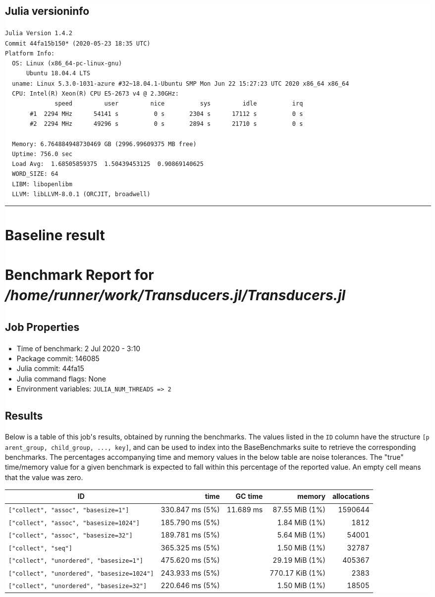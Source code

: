 ## Julia versioninfo
```
Julia Version 1.4.2
Commit 44fa15b150* (2020-05-23 18:35 UTC)
Platform Info:
  OS: Linux (x86_64-pc-linux-gnu)
      Ubuntu 18.04.4 LTS
  uname: Linux 5.3.0-1031-azure #32~18.04.1-Ubuntu SMP Mon Jun 22 15:27:23 UTC 2020 x86_64 x86_64
  CPU: Intel(R) Xeon(R) CPU E5-2673 v4 @ 2.30GHz: 
              speed         user         nice          sys         idle          irq
       #1  2294 MHz      54141 s          0 s       2304 s      17112 s          0 s
       #2  2294 MHz      49296 s          0 s       2894 s      21710 s          0 s
       
  Memory: 6.764884948730469 GB (2996.99609375 MB free)
  Uptime: 756.0 sec
  Load Avg:  1.68505859375  1.50439453125  0.90869140625
  WORD_SIZE: 64
  LIBM: libopenlibm
  LLVM: libLLVM-8.0.1 (ORCJIT, broadwell)
```

---
# Baseline result
# Benchmark Report for */home/runner/work/Transducers.jl/Transducers.jl*

## Job Properties
* Time of benchmark: 2 Jul 2020 - 3:10
* Package commit: 146085
* Julia commit: 44fa15
* Julia command flags: None
* Environment variables: `JULIA_NUM_THREADS => 2`

## Results
Below is a table of this job's results, obtained by running the benchmarks.
The values listed in the `ID` column have the structure `[parent_group, child_group, ..., key]`, and can be used to
index into the BaseBenchmarks suite to retrieve the corresponding benchmarks.
The percentages accompanying time and memory values in the below table are noise tolerances. The "true"
time/memory value for a given benchmark is expected to fall within this percentage of the reported value.
An empty cell means that the value was zero.

| ID                                                  | time            | GC time   | memory          | allocations |
|-----------------------------------------------------|----------------:|----------:|----------------:|------------:|
| `["collect", "assoc", "basesize=1"]`                | 330.847 ms (5%) | 11.689 ms |  87.55 MiB (1%) |     1590644 |
| `["collect", "assoc", "basesize=1024"]`             | 185.790 ms (5%) |           |   1.84 MiB (1%) |        1812 |
| `["collect", "assoc", "basesize=32"]`               | 189.781 ms (5%) |           |   5.64 MiB (1%) |       54001 |
| `["collect", "seq"]`                                | 365.325 ms (5%) |           |   1.50 MiB (1%) |       32787 |
| `["collect", "unordered", "basesize=1"]`            | 475.620 ms (5%) |           |  29.19 MiB (1%) |      405367 |
| `["collect", "unordered", "basesize=1024"]`         | 243.933 ms (5%) |           | 770.17 KiB (1%) |        2383 |
| `["collect", "unordered", "basesize=32"]`           | 220.646 ms (5%) |           |   1.50 MiB (1%) |       18505 |